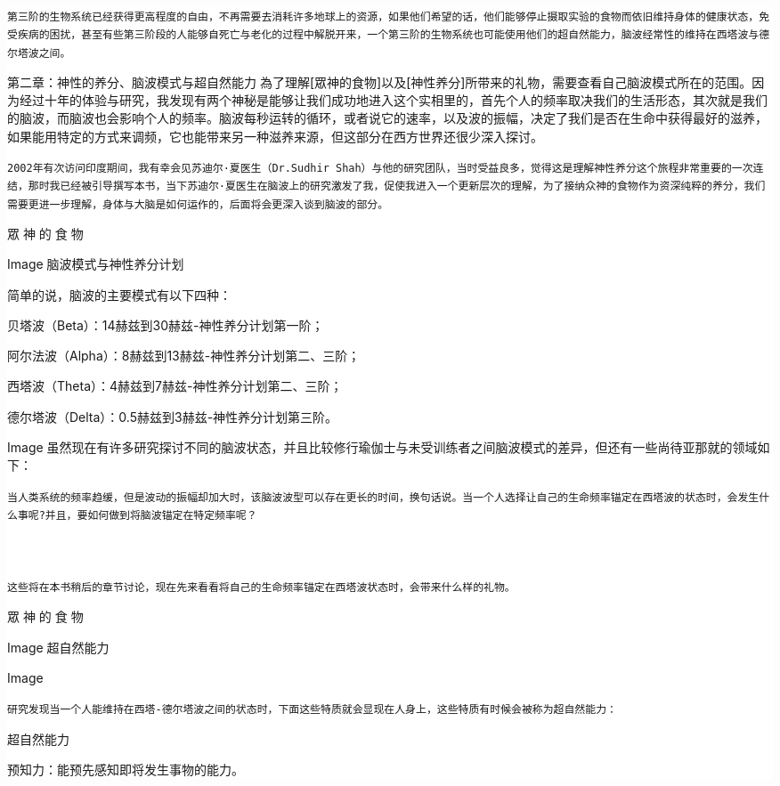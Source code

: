 

    第三阶的生物系统已经获得更高程度的自由，不再需要去消耗许多地球上的资源，如果他们希望的话，他们能够停止摄取实验的食物而依旧维持身体的健康状态，免受疾病的困扰，甚至有些第三阶段的人能够自死亡与老化的过程中解脱开来，一个第三阶的生物系统也可能使用他们的超自然能力，脑波经常性的维持在西塔波与德尔塔波之间。
    
第二章：神性的养分、脑波模式与超自然能力
為了理解[眾神的食物]以及[神性养分]所带来的礼物，需要查看自己脑波模式所在的范围。因为经过十年的体验与研究，我发现有两个神秘是能够让我们成功地进入这个实相里的，首先个人的频率取决我们的生活形态，其次就是我们的脑波，而脑波也会影响个人的频率。脑波每秒运转的循环，或者说它的速率，以及波的振幅，决定了我们是否在生命中获得最好的滋养，如果能用特定的方式来调频，它也能带来另一种滋养来源，但这部分在西方世界还很少深入探讨。



    2002年有次访问印度期间，我有幸会见苏迪尔·夏医生（Dr.Sudhir Shah）与他的研究团队，当时受益良多，觉得这是理解神性养分这个旅程非常重要的一次连结，那时我已经被引导撰写本书，当下苏迪尔·夏医生在脑波上的研究激发了我，促使我进入一个更新层次的理解，为了接纳众神的食物作为资深纯粹的养分，我们需要更进一步理解，身体与大脑是如何运作的，后面将会更深入谈到脑波的部分。

眾 神 的 食 物



Image
脑波模式与神性养分计划

简单的说，脑波的主要模式有以下四种：



贝塔波（Beta）：14赫兹到30赫兹-神性养分计划第一阶；



阿尔法波（Alpha）：8赫兹到13赫兹-神性养分计划第二、三阶；



西塔波（Theta）：4赫兹到7赫兹-神性养分计划第二、三阶；



德尔塔波（Delta）：0.5赫兹到3赫兹-神性养分计划第三阶。

Image
    虽然现在有许多研究探讨不同的脑波状态，并且比较修行瑜伽士与未受训练者之间脑波模式的差异，但还有一些尚待亚那就的领域如下：



    当人类系统的频率趋缓，但是波动的振幅却加大时，该脑波波型可以存在更长的时间，换句话说。当一个人选择让自己的生命频率锚定在西塔波的状态时，会发生什么事呢?并且，要如何做到将脑波锚定在特定频率呢？



    这些将在本书稍后的章节讨论，现在先来看看将自己的生命频率锚定在西塔波状态时，会带来什么样的礼物。

眾 神 的 食 物



Image
超自然能力

Image


    研究发现当一个人能维持在西塔-德尔塔波之间的状态时，下面这些特质就会显现在人身上，这些特质有时候会被称为超自然能力：

超自然能力



预知力：能预先感知即将发生事物的能力。

